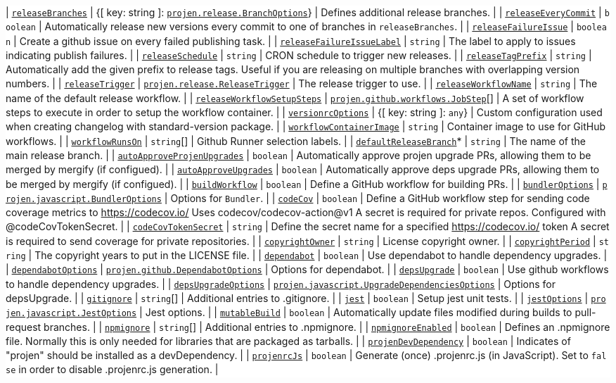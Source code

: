 | [`releaseBranches`](#yarnprojenyarnworkspaceprojectoptionspropertyreleasebranches) | {[ key: string ]: [`projen.release.BranchOptions`](#projen.release.BranchOptions)} | Defines additional release branches. |
| [`releaseEveryCommit`](#yarnprojenyarnworkspaceprojectoptionspropertyreleaseeverycommit) | `boolean` | Automatically release new versions every commit to one of branches in `releaseBranches`. |
| [`releaseFailureIssue`](#yarnprojenyarnworkspaceprojectoptionspropertyreleasefailureissue) | `boolean` | Create a github issue on every failed publishing task. |
| [`releaseFailureIssueLabel`](#yarnprojenyarnworkspaceprojectoptionspropertyreleasefailureissuelabel) | `string` | The label to apply to issues indicating publish failures. |
| [`releaseSchedule`](#yarnprojenyarnworkspaceprojectoptionspropertyreleaseschedule) | `string` | CRON schedule to trigger new releases. |
| [`releaseTagPrefix`](#yarnprojenyarnworkspaceprojectoptionspropertyreleasetagprefix) | `string` | Automatically add the given prefix to release tags. Useful if you are releasing on multiple branches with overlapping version numbers. |
| [`releaseTrigger`](#yarnprojenyarnworkspaceprojectoptionspropertyreleasetrigger) | [`projen.release.ReleaseTrigger`](#projen.release.ReleaseTrigger) | The release trigger to use. |
| [`releaseWorkflowName`](#yarnprojenyarnworkspaceprojectoptionspropertyreleaseworkflowname) | `string` | The name of the default release workflow. |
| [`releaseWorkflowSetupSteps`](#yarnprojenyarnworkspaceprojectoptionspropertyreleaseworkflowsetupsteps) | [`projen.github.workflows.JobStep`](#projen.github.workflows.JobStep)[] | A set of workflow steps to execute in order to setup the workflow container. |
| [`versionrcOptions`](#yarnprojenyarnworkspaceprojectoptionspropertyversionrcoptions) | {[ key: string ]: `any`} | Custom configuration used when creating changelog with standard-version package. |
| [`workflowContainerImage`](#yarnprojenyarnworkspaceprojectoptionspropertyworkflowcontainerimage) | `string` | Container image to use for GitHub workflows. |
| [`workflowRunsOn`](#yarnprojenyarnworkspaceprojectoptionspropertyworkflowrunson) | `string`[] | Github Runner selection labels. |
| [`defaultReleaseBranch`](#yarnprojenyarnworkspaceprojectoptionspropertydefaultreleasebranch)<span title="Required">*</span> | `string` | The name of the main release branch. |
| [`autoApproveProjenUpgrades`](#yarnprojenyarnworkspaceprojectoptionspropertyautoapproveprojenupgrades) | `boolean` | Automatically approve projen upgrade PRs, allowing them to be merged by mergify (if configued). |
| [`autoApproveUpgrades`](#yarnprojenyarnworkspaceprojectoptionspropertyautoapproveupgrades) | `boolean` | Automatically approve deps upgrade PRs, allowing them to be merged by mergify (if configued). |
| [`buildWorkflow`](#yarnprojenyarnworkspaceprojectoptionspropertybuildworkflow) | `boolean` | Define a GitHub workflow for building PRs. |
| [`bundlerOptions`](#yarnprojenyarnworkspaceprojectoptionspropertybundleroptions) | [`projen.javascript.BundlerOptions`](#projen.javascript.BundlerOptions) | Options for `Bundler`. |
| [`codeCov`](#yarnprojenyarnworkspaceprojectoptionspropertycodecov) | `boolean` | Define a GitHub workflow step for sending code coverage metrics to https://codecov.io/ Uses codecov/codecov-action@v1 A secret is required for private repos. Configured with @codeCovTokenSecret. |
| [`codeCovTokenSecret`](#yarnprojenyarnworkspaceprojectoptionspropertycodecovtokensecret) | `string` | Define the secret name for a specified https://codecov.io/ token A secret is required to send coverage for private repositories. |
| [`copyrightOwner`](#yarnprojenyarnworkspaceprojectoptionspropertycopyrightowner) | `string` | License copyright owner. |
| [`copyrightPeriod`](#yarnprojenyarnworkspaceprojectoptionspropertycopyrightperiod) | `string` | The copyright years to put in the LICENSE file. |
| [`dependabot`](#yarnprojenyarnworkspaceprojectoptionspropertydependabot) | `boolean` | Use dependabot to handle dependency upgrades. |
| [`dependabotOptions`](#yarnprojenyarnworkspaceprojectoptionspropertydependabotoptions) | [`projen.github.DependabotOptions`](#projen.github.DependabotOptions) | Options for dependabot. |
| [`depsUpgrade`](#yarnprojenyarnworkspaceprojectoptionspropertydepsupgrade) | `boolean` | Use github workflows to handle dependency upgrades. |
| [`depsUpgradeOptions`](#yarnprojenyarnworkspaceprojectoptionspropertydepsupgradeoptions) | [`projen.javascript.UpgradeDependenciesOptions`](#projen.javascript.UpgradeDependenciesOptions) | Options for depsUpgrade. |
| [`gitignore`](#yarnprojenyarnworkspaceprojectoptionspropertygitignore) | `string`[] | Additional entries to .gitignore. |
| [`jest`](#yarnprojenyarnworkspaceprojectoptionspropertyjest) | `boolean` | Setup jest unit tests. |
| [`jestOptions`](#yarnprojenyarnworkspaceprojectoptionspropertyjestoptions) | [`projen.javascript.JestOptions`](#projen.javascript.JestOptions) | Jest options. |
| [`mutableBuild`](#yarnprojenyarnworkspaceprojectoptionspropertymutablebuild) | `boolean` | Automatically update files modified during builds to pull-request branches. |
| [`npmignore`](#yarnprojenyarnworkspaceprojectoptionspropertynpmignore) | `string`[] | Additional entries to .npmignore. |
| [`npmignoreEnabled`](#yarnprojenyarnworkspaceprojectoptionspropertynpmignoreenabled) | `boolean` | Defines an .npmignore file. Normally this is only needed for libraries that are packaged as tarballs. |
| [`projenDevDependency`](#yarnprojenyarnworkspaceprojectoptionspropertyprojendevdependency) | `boolean` | Indicates of "projen" should be installed as a devDependency. |
| [`projenrcJs`](#yarnprojenyarnworkspaceprojectoptionspropertyprojenrcjs) | `boolean` | Generate (once) .projenrc.js (in JavaScript). Set to `false` in order to disable .projenrc.js generation. |